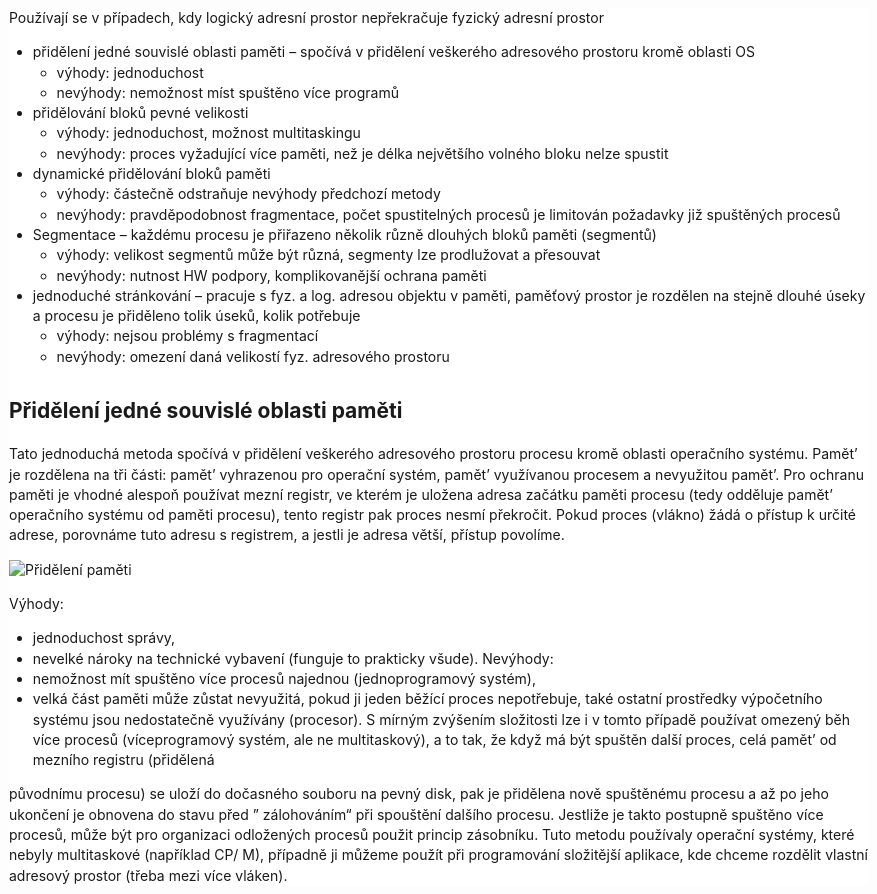 Používají se v případech, kdy logický adresní prostor nepřekračuje fyzický adresní prostor
- přidělení jedné souvislé oblasti paměti – spočívá v přidělení veškerého adresového prostoru kromě oblasti OS
    - výhody: jednoduchost
    - nevýhody: nemožnost míst spuštěno více programů
- přidělování bloků pevné velikosti
    - výhody: jednoduchost, možnost multitaskingu
    - nevýhody: proces vyžadující více paměti, než je délka největšího volného bloku nelze spustit
- dynamické přidělování bloků paměti
    - výhody: částečně odstraňuje nevýhody předchozí metody
    - nevýhody: pravděpodobnost fragmentace, počet spustitelných procesů je limitován požadavky již 
      spuštěných procesů
- Segmentace – každému procesu je přiřazeno několik různě dlouhých bloků paměti (segmentů) 
    - výhody: velikost segmentů může být různá, segmenty lze prodlužovat a přesouvat
    - nevýhody: nutnost HW podpory, komplikovanější ochrana paměti
- jednoduché stránkování – pracuje s fyz. a log. adresou objektu v paměti, paměťový prostor je rozdělen 
  na stejně dlouhé úseky a procesu je přiděleno tolik úseků, kolik potřebuje 
    - výhody: nejsou problémy s fragmentací
    - nevýhody: omezení daná velikostí fyz. adresového prostoru

## Přidělení jedné souvislé oblasti paměti

Tato jednoduchá metoda spočívá v přidělení veškerého adresového prostoru procesu kromě oblasti
operačního systému. Pamět’ je rozdělena na tři části: pamět’ vyhrazenou pro operační systém, pamět’
využívanou procesem a nevyužitou pamět’. Pro ochranu paměti je vhodné alespoň používat mezní
registr, ve kterém je uložena adresa začátku paměti procesu (tedy odděluje pamět’ operačního systému
od paměti procesu), tento registr pak proces nesmí překročit. Pokud proces (vlákno) žádá o přístup k
určité adrese, porovnáme tuto adresu s registrem, a jestli je adresa větší, přístup povolíme.

![Přidělení paměti](images/pridelovani_oblasti_pameti.png)

Výhody:

- jednoduchost správy,
- nevelké nároky na technické vybavení (funguje to prakticky všude). Nevýhody:
- nemožnost mít spuštěno více procesů najednou (jednoprogramový systém),
- velká část paměti může zůstat nevyužitá, pokud ji jeden běžící proces nepotřebuje, také ostatní
prostředky výpočetního systému jsou nedostatečně využívány (procesor). S mírným zvýšením složitosti
lze i v tomto případě používat omezený běh více procesů (víceprogramový systém, ale ne
multitaskový), a to tak, že když má být spuštěn další proces, celá pamět’ od mezního registru (přidělená


původnímu procesu) se uloží do dočasného souboru na pevný disk, pak je přidělena nově spuštěnému
procesu a až po jeho ukončení je obnovena do stavu před ” zálohováním“ při spouštění dalšího procesu.
Jestliže je takto postupně spuštěno více procesů, může být pro organizaci odložených procesů použit
princip zásobníku. Tuto metodu používaly operační systémy, které nebyly multitaskové (například CP/
M), případně ji můžeme použít při programování složitější aplikace, kde chceme rozdělit vlastní
adresový prostor (třeba mezi více vláken).

